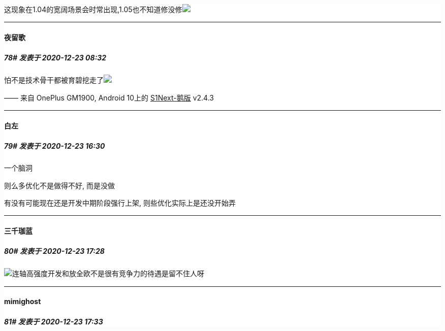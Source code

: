这现象在1.04的宽阔场景会时常出现,1.05也不知道修没修<img src="https://static.saraba1st.com/image/smiley/face2017/068.png" referrerpolicy="no-referrer">







*****

####  夜留歌  
##### 78#       发表于 2020-12-23 08:32




怕不是技术骨干都被育碧挖走了<img src="https://static.saraba1st.com/image/smiley/face2017/037.png" referrerpolicy="no-referrer">

—— 来自 OnePlus GM1900, Android 10上的 [S1Next-鹅版](https://github.com/ykrank/S1-Next/releases) v2.4.3







*****

####  白左  
##### 79#       发表于 2020-12-23 16:30




一个脑洞

则么多优化不是做得不好, 而是没做

有没有可能现在还是开发中期阶段强行上架, 则些优化实际上是还没开始弄







*****

####  三千珈蓝  
##### 80#       发表于 2020-12-23 17:28



<img src="https://static.saraba1st.com/image/smiley/face2017/067.png" referrerpolicy="no-referrer">连轴高强度开发和放全欧不是很有竞争力的待遇是留不住人呀







*****

####  mimighost  
##### 81#       发表于 2020-12-23 17:33

